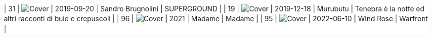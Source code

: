 | 31 | ![Cover](https://i.discogs.com/sUgoKDBjGCqN9EdXvBm-Ukw2jAz80mkLEcRVhW9gEjU/rs:fit/g:sm/q:40/h:150/w:150/czM6Ly9kaXNjb2dz/LWRhdGFiYXNlLWlt/YWdlcy9SLTE0MDc4/MDczLTE1Njc0MzEw/MTctNjk2Ni5qcGVn.jpeg) | 2019-09-20 | Sandro Brugnolini | SUPERGROUND |
| 19 | ![Cover](https://i.discogs.com/Cw_8M-0S_ZNeR6Eso7ydmg16shrbRyGpsPNDPaKz9XY/rs:fit/g:sm/q:40/h:150/w:150/czM6Ly9kaXNjb2dz/LWRhdGFiYXNlLWlt/YWdlcy9SLTE0NTQ2/MDI4LTE1NzY3Nzk0/OTktNDMzMi5qcGVn.jpeg) | 2019-12-18 | Murubutu | Tenebra è la notte ed altri racconti di buio e crepuscoli |
| 96 | ![Cover](https://i.discogs.com/NFONzwNCYJdqU6NpJCDh34gPErIKa9LYatTPuCIzzhw/rs:fit/g:sm/q:40/h:150/w:150/czM6Ly9kaXNjb2dz/LWRhdGFiYXNlLWlt/YWdlcy9SLTE3ODk3/MzI2LTE2MTYwNzIx/MzItNzA3MC5qcGVn.jpeg) | 2021 | Madame | Madame |
| 95 | ![Cover](https://i.discogs.com/NNLvoVI3H9OQpnovi9NSo_jsP6R8e8DZDXv4oTWq1dE/rs:fit/g:sm/q:40/h:150/w:150/czM6Ly9kaXNjb2dz/LWRhdGFiYXNlLWlt/YWdlcy9SLTIzNTE3/NTQ4LTE2NTQ3Nzkx/MDMtOTMzNS5qcGVn.jpeg) | 2022-06-10 | Wind Rose | Warfront |